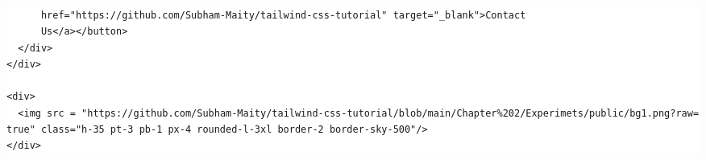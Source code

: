           href="https://github.com/Subham-Maity/tailwind-css-tutorial" target="_blank">Contact
          Us</a></button>
      </div>
    </div>

    <div>
      <img src = "https://github.com/Subham-Maity/tailwind-css-tutorial/blob/main/Chapter%202/Experimets/public/bg1.png?raw=true" class="h-35 pt-3 pb-1 px-4 rounded-l-3xl border-2 border-sky-500"/>
    </div>
